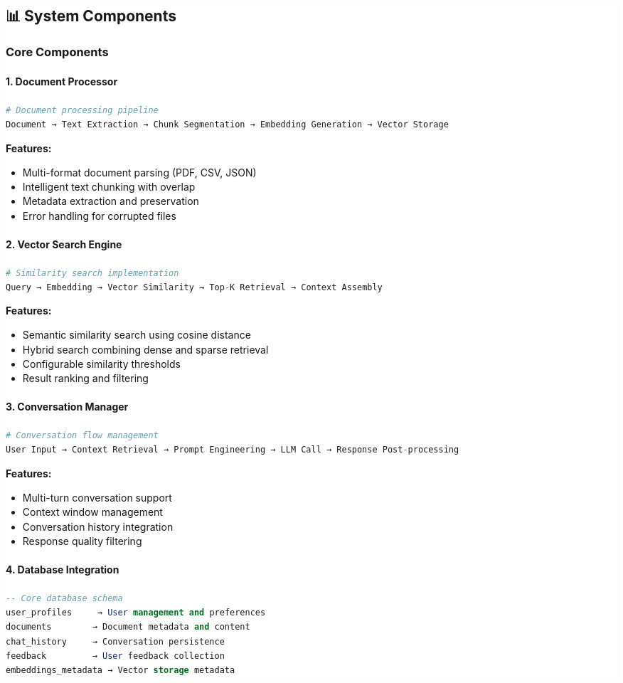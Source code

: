 ## 📊 System Components

### Core Components

#### 1. Document Processor

```python
# Document processing pipeline
Document → Text Extraction → Chunk Segmentation → Embedding Generation → Vector Storage
```

**Features:**

- Multi-format document parsing (PDF, CSV, JSON)
- Intelligent text chunking with overlap
- Metadata extraction and preservation
- Error handling for corrupted files

#### 2. Vector Search Engine

```python
# Similarity search implementation
Query → Embedding → Vector Similarity → Top-K Retrieval → Context Assembly
```

**Features:**

- Semantic similarity search using cosine distance
- Hybrid search combining dense and sparse retrieval
- Configurable similarity thresholds
- Result ranking and filtering

#### 3. Conversation Manager

```python
# Conversation flow management
User Input → Context Retrieval → Prompt Engineering → LLM Call → Response Post-processing
```

**Features:**

- Multi-turn conversation support
- Context window management
- Conversation history integration
- Response quality filtering

#### 4. Database Integration

```sql
-- Core database schema
user_profiles     → User management and preferences
documents        → Document metadata and content
chat_history     → Conversation persistence
feedback         → User feedback collection
embeddings_metadata → Vector storage metadata
```
